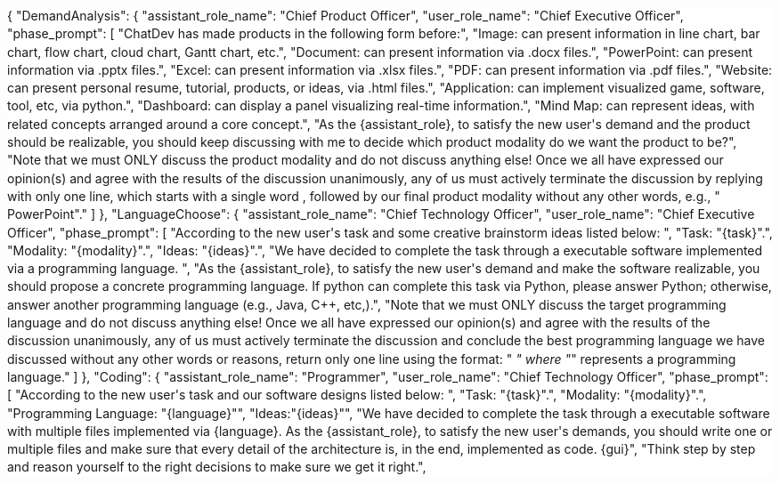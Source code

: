 ---
---


{
  "DemandAnalysis": {
    "assistant_role_name": "Chief Product Officer",
    "user_role_name": "Chief Executive Officer",
    "phase_prompt": [
      "ChatDev has made products in the following form before:",
      "Image: can present information in line chart, bar chart, flow chart, cloud chart, Gantt chart, etc.",
      "Document: can present information via .docx files.",
      "PowerPoint: can present information via .pptx files.",
      "Excel: can present information via .xlsx files.",
      "PDF: can present information via .pdf files.",
      "Website: can present personal resume, tutorial, products, or ideas, via .html files.",
      "Application: can implement visualized game, software, tool, etc, via python.",
      "Dashboard: can display a panel visualizing real-time information.",
      "Mind Map: can represent ideas, with related concepts arranged around a core concept.",
      "As the {assistant_role}, to satisfy the new user's demand and the product should be realizable, you should keep discussing with me to decide which product modality do we want the product to be?",
      "Note that we must ONLY discuss the product modality and do not discuss anything else! Once we all have expressed our opinion(s) and agree with the results of the discussion unanimously, any of us must actively terminate the discussion by replying with only one line, which starts with a single word <INFO>, followed by our final product modality without any other words, e.g., \"<INFO> PowerPoint\"."
    ]
  },
  "LanguageChoose": {
    "assistant_role_name": "Chief Technology Officer",
    "user_role_name": "Chief Executive Officer",
    "phase_prompt": [
      "According to the new user's task and some creative brainstorm ideas listed below: ",
      "Task: \"{task}\".",
      "Modality: \"{modality}\".",
      "Ideas: \"{ideas}\".",
      "We have decided to complete the task through a executable software implemented via a programming language. ",
      "As the {assistant_role}, to satisfy the new user's demand and make the software realizable, you should propose a concrete programming language. If python can complete this task via Python, please answer Python; otherwise, answer another programming language (e.g., Java, C++, etc,).",
      "Note that we must ONLY discuss the target programming language and do not discuss anything else! Once we all have expressed our opinion(s) and agree with the results of the discussion unanimously, any of us must actively terminate the discussion and conclude the best programming language we have discussed without any other words or reasons, return only one line using the format: \"<INFO> *\" where \"*\" represents a programming language."
    ]
  },
  "Coding": {
    "assistant_role_name": "Programmer",
    "user_role_name": "Chief Technology Officer",
    "phase_prompt": [
      "According to the new user's task and our software designs listed below: ",
      "Task: \"{task}\".",
      "Modality: \"{modality}\".",
      "Programming Language: \"{language}\"",
      "Ideas:\"{ideas}\"",
      "We have decided to complete the task through a executable software with multiple files implemented via {language}. As the {assistant_role}, to satisfy the new user's demands, you should write one or multiple files and make sure that every detail of the architecture is, in the end, implemented as code. {gui}",
      "Think step by step and reason yourself to the right decisions to make sure we get it right.",